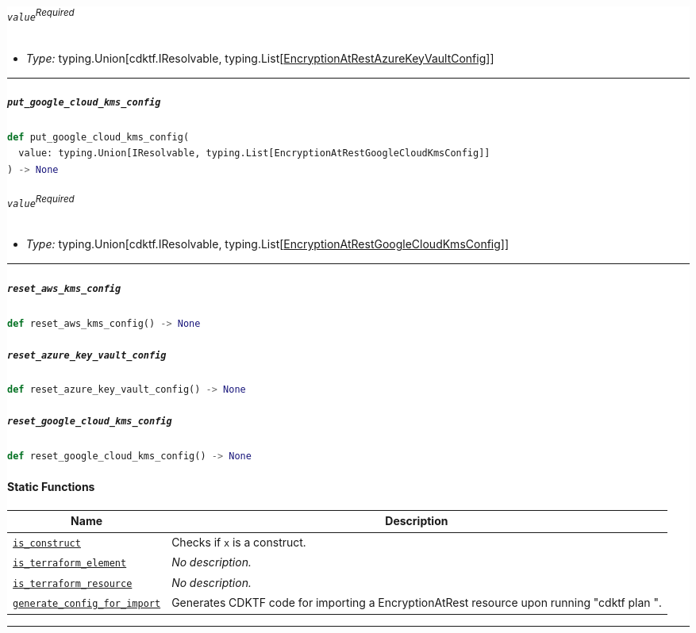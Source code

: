 ###### `value`<sup>Required</sup> <a name="value" id="@cdktf/provider-mongodbatlas.encryptionAtRest.EncryptionAtRest.putAzureKeyVaultConfig.parameter.value"></a>

- *Type:* typing.Union[cdktf.IResolvable, typing.List[<a href="#@cdktf/provider-mongodbatlas.encryptionAtRest.EncryptionAtRestAzureKeyVaultConfig">EncryptionAtRestAzureKeyVaultConfig</a>]]

---

##### `put_google_cloud_kms_config` <a name="put_google_cloud_kms_config" id="@cdktf/provider-mongodbatlas.encryptionAtRest.EncryptionAtRest.putGoogleCloudKmsConfig"></a>

```python
def put_google_cloud_kms_config(
  value: typing.Union[IResolvable, typing.List[EncryptionAtRestGoogleCloudKmsConfig]]
) -> None
```

###### `value`<sup>Required</sup> <a name="value" id="@cdktf/provider-mongodbatlas.encryptionAtRest.EncryptionAtRest.putGoogleCloudKmsConfig.parameter.value"></a>

- *Type:* typing.Union[cdktf.IResolvable, typing.List[<a href="#@cdktf/provider-mongodbatlas.encryptionAtRest.EncryptionAtRestGoogleCloudKmsConfig">EncryptionAtRestGoogleCloudKmsConfig</a>]]

---

##### `reset_aws_kms_config` <a name="reset_aws_kms_config" id="@cdktf/provider-mongodbatlas.encryptionAtRest.EncryptionAtRest.resetAwsKmsConfig"></a>

```python
def reset_aws_kms_config() -> None
```

##### `reset_azure_key_vault_config` <a name="reset_azure_key_vault_config" id="@cdktf/provider-mongodbatlas.encryptionAtRest.EncryptionAtRest.resetAzureKeyVaultConfig"></a>

```python
def reset_azure_key_vault_config() -> None
```

##### `reset_google_cloud_kms_config` <a name="reset_google_cloud_kms_config" id="@cdktf/provider-mongodbatlas.encryptionAtRest.EncryptionAtRest.resetGoogleCloudKmsConfig"></a>

```python
def reset_google_cloud_kms_config() -> None
```

#### Static Functions <a name="Static Functions" id="Static Functions"></a>

| **Name** | **Description** |
| --- | --- |
| <code><a href="#@cdktf/provider-mongodbatlas.encryptionAtRest.EncryptionAtRest.isConstruct">is_construct</a></code> | Checks if `x` is a construct. |
| <code><a href="#@cdktf/provider-mongodbatlas.encryptionAtRest.EncryptionAtRest.isTerraformElement">is_terraform_element</a></code> | *No description.* |
| <code><a href="#@cdktf/provider-mongodbatlas.encryptionAtRest.EncryptionAtRest.isTerraformResource">is_terraform_resource</a></code> | *No description.* |
| <code><a href="#@cdktf/provider-mongodbatlas.encryptionAtRest.EncryptionAtRest.generateConfigForImport">generate_config_for_import</a></code> | Generates CDKTF code for importing a EncryptionAtRest resource upon running "cdktf plan <stack-name>". |

---